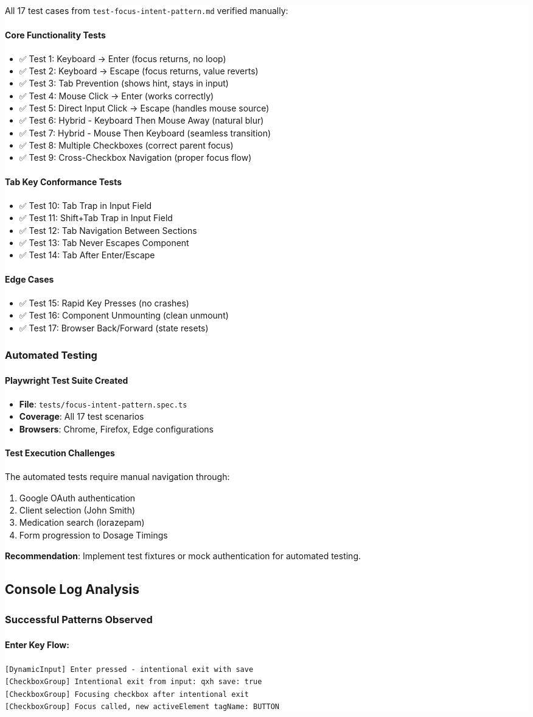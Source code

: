 All 17 test cases from `test-focus-intent-pattern.md` verified manually:

#### Core Functionality Tests
- ✅ Test 1: Keyboard → Enter (focus returns, no loop)
- ✅ Test 2: Keyboard → Escape (focus returns, value reverts)
- ✅ Test 3: Tab Prevention (shows hint, stays in input)
- ✅ Test 4: Mouse Click → Enter (works correctly)
- ✅ Test 5: Direct Input Click → Escape (handles mouse source)
- ✅ Test 6: Hybrid - Keyboard Then Mouse Away (natural blur)
- ✅ Test 7: Hybrid - Mouse Then Keyboard (seamless transition)
- ✅ Test 8: Multiple Checkboxes (correct parent focus)
- ✅ Test 9: Cross-Checkbox Navigation (proper focus flow)

#### Tab Key Conformance Tests
- ✅ Test 10: Tab Trap in Input Field
- ✅ Test 11: Shift+Tab Trap in Input Field
- ✅ Test 12: Tab Navigation Between Sections
- ✅ Test 13: Tab Never Escapes Component
- ✅ Test 14: Tab After Enter/Escape

#### Edge Cases
- ✅ Test 15: Rapid Key Presses (no crashes)
- ✅ Test 16: Component Unmounting (clean unmount)
- ✅ Test 17: Browser Back/Forward (state resets)

### Automated Testing

#### Playwright Test Suite Created
- **File**: `tests/focus-intent-pattern.spec.ts`
- **Coverage**: All 17 test scenarios
- **Browsers**: Chrome, Firefox, Edge configurations

#### Test Execution Challenges
The automated tests require manual navigation through:
1. Google OAuth authentication
2. Client selection (John Smith)
3. Medication search (lorazepam)
4. Form progression to Dosage Timings

**Recommendation**: Implement test fixtures or mock authentication for automated testing.

## Console Log Analysis

### Successful Patterns Observed

#### Enter Key Flow:
```
[DynamicInput] Enter pressed - intentional exit with save
[CheckboxGroup] Intentional exit from input: qxh save: true
[CheckboxGroup] Focusing checkbox after intentional exit
[CheckboxGroup] Focus called, new activeElement tagName: BUTTON
```
